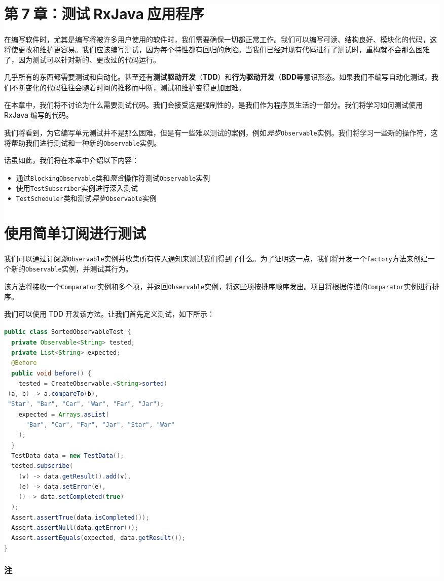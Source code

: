 # 第 7 章：测试 RxJava 应用程序

在编写软件时，尤其是编写将被许多用户使用的软件时，我们需要确保一切都正常工作。我们可以编写可读、结构良好、模块化的代码，这将使更改和维护更容易。我们应该编写测试，因为每个特性都有回归的危险。当我们已经对现有代码进行了测试时，重构就不会那么困难了，因为测试可以针对新的、更改过的代码运行。

几乎所有的东西都需要测试和自动化。甚至还有**测试驱动开发**（**TDD**）和**行为驱动开发**（**BDD**等意识形态。如果我们不编写自动化测试，我们不断变化的代码往往会随着时间的推移而中断，测试和维护变得更加困难。

在本章中，我们将不讨论为什么需要测试代码。我们会接受这是强制性的，是我们作为程序员生活的一部分。我们将学习如何测试使用 RxJava 编写的代码。

我们将看到，为它编写单元测试并不是那么困难，但是有一些难以测试的案例，例如*异步*`Observable`实例。我们将学习一些新的操作符，这将帮助我们进行测试和一种新的`Observable`实例。

话虽如此，我们将在本章中介绍以下内容：

*   通过`BlockingObservable`类和*聚合*操作符测试`Observable`实例
*   使用`TestSubscriber`实例进行深入测试
*   `TestScheduler`类和测试*异步*`Observable`实例

# 使用简单订阅进行测试

我们可以通过订阅*源*`Observable`实例并收集所有传入通知来测试我们得到了什么。为了证明这一点，我们将开发一个`factory`方法来创建一个新的`Observable`实例，并测试其行为。

该方法将接收一个`Comparator`实例和多个项，并返回`Observable`实例，将这些项按排序顺序发出。项目将根据传递的`Comparator`实例进行排序。

我们可以使用 TDD 开发该方法。让我们首先定义测试，如下所示：

```java
public class SortedObservableTest {
  private Observable<String> tested;
  private List<String> expected;
  @Before
  public void before() {
    tested = CreateObservable.<String>sorted(
 (a, b) -> a.compareTo(b),
 "Star", "Bar", "Car", "War", "Far", "Jar");
    expected = Arrays.asList(
      "Bar", "Car", "Far", "Jar", "Star", "War"
    );
  }
  TestData data = new TestData();
  tested.subscribe(
    (v) -> data.getResult().add(v),
    (e) -> data.setError(e),
    () -> data.setCompleted(true)
  );
  Assert.assertTrue(data.isCompleted());
  Assert.assertNull(data.getError());
  Assert.assertEquals(expected, data.getResult());
}
```

### 注
